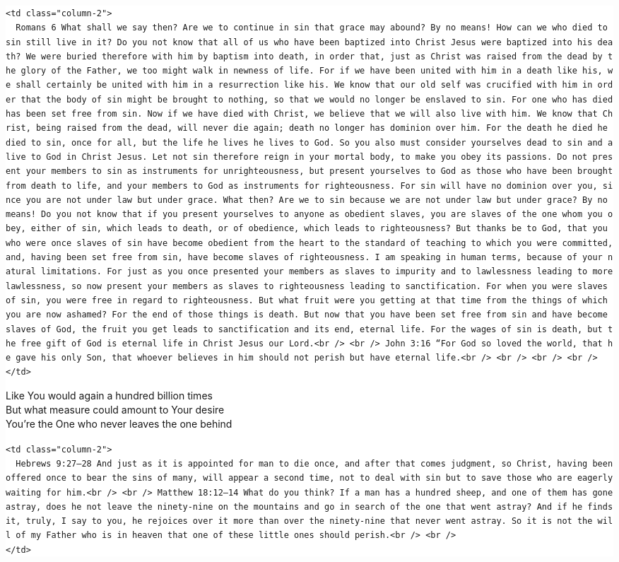     <td class="column-2">
      Romans 6 What shall we say then? Are we to continue in sin that grace may abound? By no means! How can we who died to sin still live in it? Do you not know that all of us who have been baptized into Christ Jesus were baptized into his death? We were buried therefore with him by baptism into death, in order that, just as Christ was raised from the dead by the glory of the Father, we too might walk in newness of life. For if we have been united with him in a death like his, we shall certainly be united with him in a resurrection like his. We know that our old self was crucified with him in order that the body of sin might be brought to nothing, so that we would no longer be enslaved to sin. For one who has died has been set free from sin. Now if we have died with Christ, we believe that we will also live with him. We know that Christ, being raised from the dead, will never die again; death no longer has dominion over him. For the death he died he died to sin, once for all, but the life he lives he lives to God. So you also must consider yourselves dead to sin and alive to God in Christ Jesus. Let not sin therefore reign in your mortal body, to make you obey its passions. Do not present your members to sin as instruments for unrighteousness, but present yourselves to God as those who have been brought from death to life, and your members to God as instruments for righteousness. For sin will have no dominion over you, since you are not under law but under grace. What then? Are we to sin because we are not under law but under grace? By no means! Do you not know that if you present yourselves to anyone as obedient slaves, you are slaves of the one whom you obey, either of sin, which leads to death, or of obedience, which leads to righteousness? But thanks be to God, that you who were once slaves of sin have become obedient from the heart to the standard of teaching to which you were committed, and, having been set free from sin, have become slaves of righteousness. I am speaking in human terms, because of your natural limitations. For just as you once presented your members as slaves to impurity and to lawlessness leading to more lawlessness, so now present your members as slaves to righteousness leading to sanctification. For when you were slaves of sin, you were free in regard to righteousness. But what fruit were you getting at that time from the things of which you are now ashamed? For the end of those things is death. But now that you have been set free from sin and have become slaves of God, the fruit you get leads to sanctification and its end, eternal life. For the wages of sin is death, but the free gift of God is eternal life in Christ Jesus our Lord.<br /> <br /> John 3:16 “For God so loved the world, that he gave his only Son, that whoever believes in him should not perish but have eternal life.<br /> <br /> <br /> <br />
    </td>
  </tr>
  
  <tr class="row-7 odd">
    <td class="column-1">
      Like You would again a hundred billion times<br /> But what measure could amount to Your desire<br /> You’re the One who never leaves the one behind
    </td>
    
    <td class="column-2">
      Hebrews 9:27–28 And just as it is appointed for man to die once, and after that comes judgment, so Christ, having been offered once to bear the sins of many, will appear a second time, not to deal with sin but to save those who are eagerly waiting for him.<br /> <br /> Matthew 18:12–14 What do you think? If a man has a hundred sheep, and one of them has gone astray, does he not leave the ninety-nine on the mountains and go in search of the one that went astray? And if he finds it, truly, I say to you, he rejoices over it more than over the ninety-nine that never went astray. So it is not the will of my Father who is in heaven that one of these little ones should perish.<br /> <br />
    </td>
  </tr>
</table>

